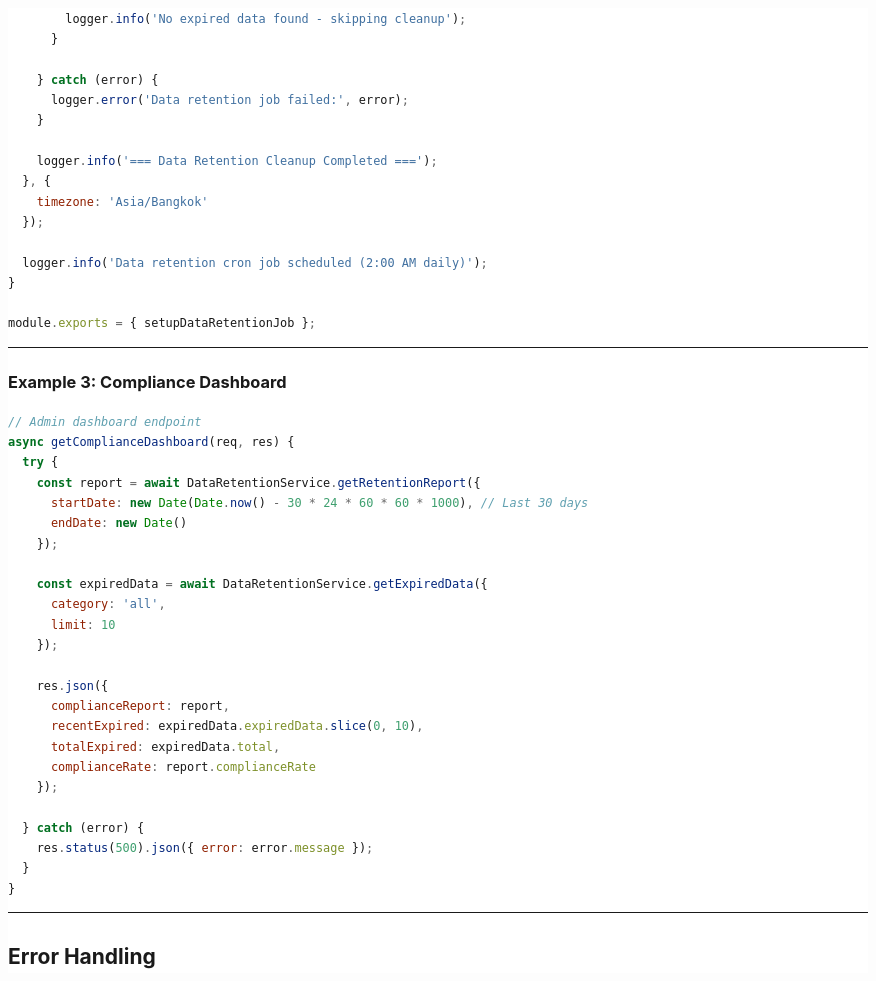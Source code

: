 ```javascript
        logger.info('No expired data found - skipping cleanup');
      }

    } catch (error) {
      logger.error('Data retention job failed:', error);
    }

    logger.info('=== Data Retention Cleanup Completed ===');
  }, {
    timezone: 'Asia/Bangkok'
  });

  logger.info('Data retention cron job scheduled (2:00 AM daily)');
}

module.exports = { setupDataRetentionJob };
```

---

### Example 3: Compliance Dashboard

```javascript
// Admin dashboard endpoint
async getComplianceDashboard(req, res) {
  try {
    const report = await DataRetentionService.getRetentionReport({
      startDate: new Date(Date.now() - 30 * 24 * 60 * 60 * 1000), // Last 30 days
      endDate: new Date()
    });

    const expiredData = await DataRetentionService.getExpiredData({
      category: 'all',
      limit: 10
    });

    res.json({
      complianceReport: report,
      recentExpired: expiredData.expiredData.slice(0, 10),
      totalExpired: expiredData.total,
      complianceRate: report.complianceRate
    });

  } catch (error) {
    res.status(500).json({ error: error.message });
  }
}
```

---

## Error Handling
